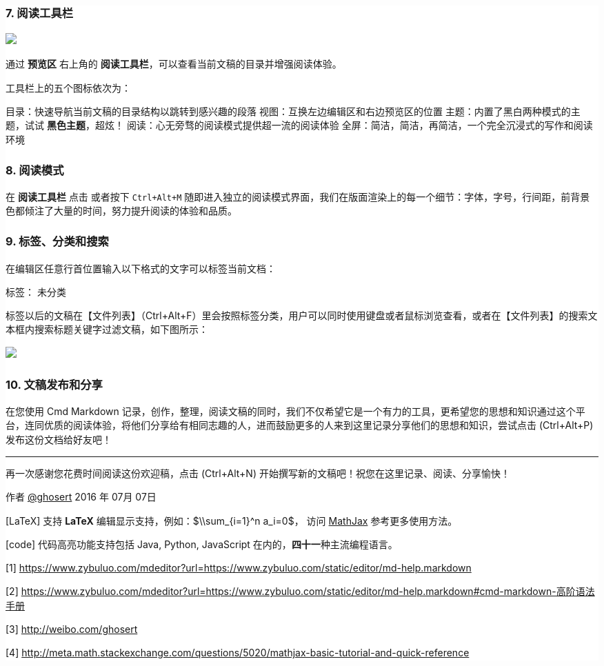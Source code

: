 ### 7\. 阅读工具栏

![](https://www.zybuluo.com/static/img/toolbar-reader.jpg)

通过 **预览区** 右上角的 **阅读工具栏**，可以查看当前文稿的目录并增强阅读体验。

工具栏上的五个图标依次为：

<i class="icon-list"></i> 目录：快速导航当前文稿的目录结构以跳转到感兴趣的段落  <i class="icon-chevron-sign-left"></i> 视图：互换左边编辑区和右边预览区的位置  <i class="icon-adjust"></i> 主题：内置了黑白两种模式的主题，试试 **黑色主题**，超炫！  <i class="icon-desktop"></i> 阅读：心无旁骛的阅读模式提供超一流的阅读体验  <i class="icon-fullscreen"></i> 全屏：简洁，简洁，再简洁，一个完全沉浸式的写作和阅读环境

### 8\. 阅读模式

在 **阅读工具栏** 点击 <i class="icon-desktop"></i> 或者按下 `Ctrl+Alt+M` 随即进入独立的阅读模式界面，我们在版面渲染上的每一个细节：字体，字号，行间距，前背景色都倾注了大量的时间，努力提升阅读的体验和品质。

### 9\. 标签、分类和搜索

在编辑区任意行首位置输入以下格式的文字可以标签当前文档：

标签： 未分类

标签以后的文稿在【文件列表】（Ctrl+Alt+F）里会按照标签分类，用户可以同时使用键盘或者鼠标浏览查看，或者在【文件列表】的搜索文本框内搜索标题关键字过滤文稿，如下图所示：

![](https://www.zybuluo.com/static/img/file-list.png)

### 10\. 文稿发布和分享

在您使用 Cmd Markdown 记录，创作，整理，阅读文稿的同时，我们不仅希望它是一个有力的工具，更希望您的思想和知识通过这个平台，连同优质的阅读体验，将他们分享给有相同志趣的人，进而鼓励更多的人来到这里记录分享他们的思想和知识，尝试点击 <i class="icon-share"></i> (Ctrl+Alt+P) 发布这份文档给好友吧！

***

再一次感谢您花费时间阅读这份欢迎稿，点击 <i class="icon-file"></i> (Ctrl+Alt+N) 开始撰写新的文稿吧！祝您在这里记录、阅读、分享愉快！

作者 [@ghosert](#)  2016 年 07月 07日

\[LaTeX\]  支持 **LaTeX** 编辑显示支持，例如：$\\sum_{i=1}^n a_i=0$， 访问 [MathJax](#) 参考更多使用方法。

\[code\]  代码高亮功能支持包括 Java, Python, JavaScript 在内的，**四十一**种主流编程语言。

\[1\]  https://www.zybuluo.com/mdeditor?url=https://www.zybuluo.com/static/editor/md-help.markdown 

\[2\]  https://www.zybuluo.com/mdeditor?url=https://www.zybuluo.com/static/editor/md-help.markdown#cmd-markdown-高阶语法手册 

\[3\]  http://weibo.com/ghosert 

\[4\]  http://meta.math.stackexchange.com/questions/5020/mathjax-basic-tutorial-and-quick-reference